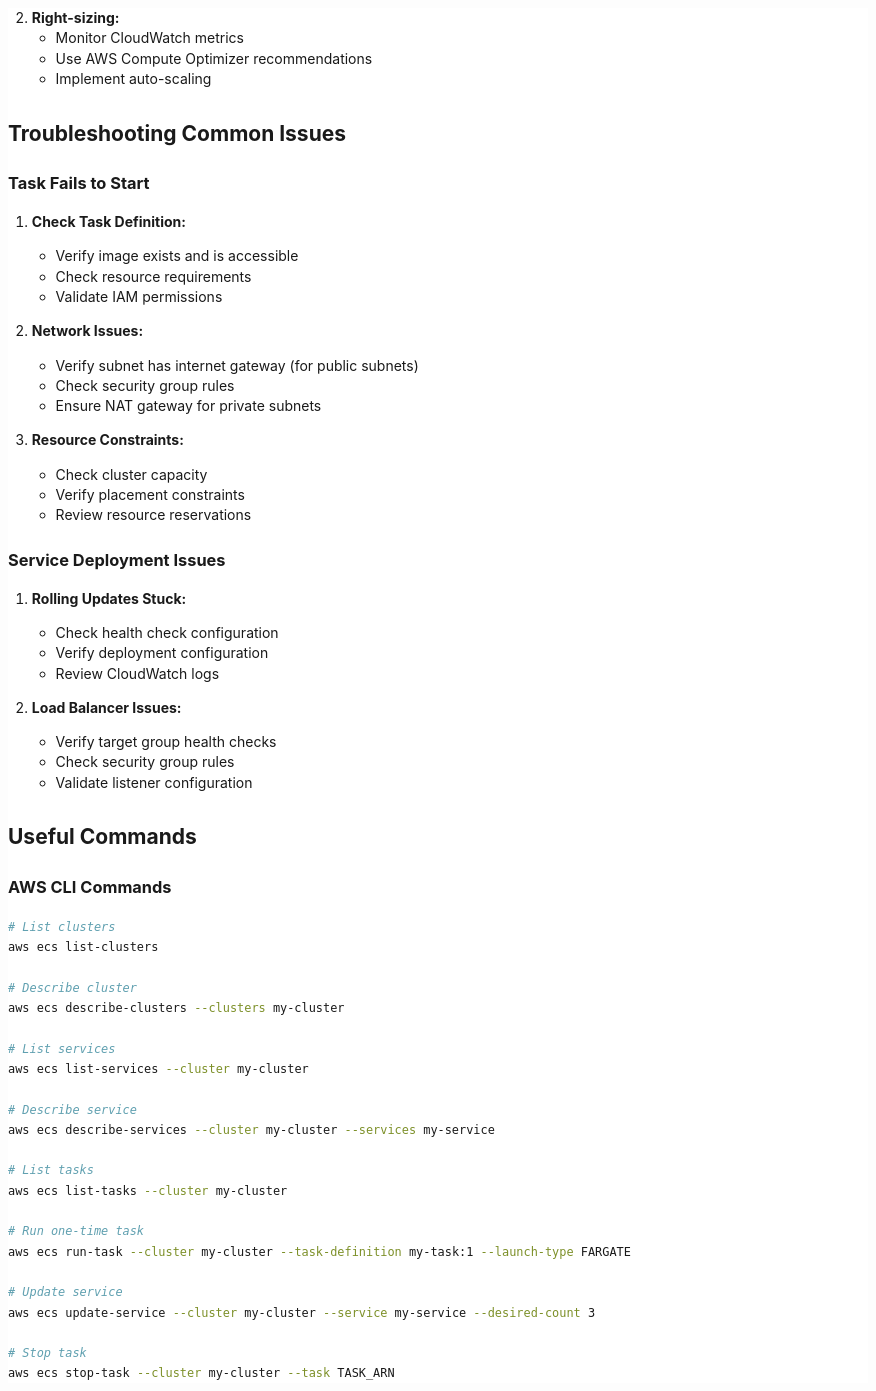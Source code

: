 2. **Right-sizing:**
   - Monitor CloudWatch metrics
   - Use AWS Compute Optimizer recommendations
   - Implement auto-scaling

## Troubleshooting Common Issues

### Task Fails to Start

1. **Check Task Definition:**
   - Verify image exists and is accessible
   - Check resource requirements
   - Validate IAM permissions

2. **Network Issues:**
   - Verify subnet has internet gateway (for public subnets)
   - Check security group rules
   - Ensure NAT gateway for private subnets

3. **Resource Constraints:**
   - Check cluster capacity
   - Verify placement constraints
   - Review resource reservations

### Service Deployment Issues

1. **Rolling Updates Stuck:**
   - Check health check configuration
   - Verify deployment configuration
   - Review CloudWatch logs

2. **Load Balancer Issues:**
   - Verify target group health checks
   - Check security group rules
   - Validate listener configuration

## Useful Commands

### AWS CLI Commands

```bash
# List clusters
aws ecs list-clusters

# Describe cluster
aws ecs describe-clusters --clusters my-cluster

# List services
aws ecs list-services --cluster my-cluster

# Describe service
aws ecs describe-services --cluster my-cluster --services my-service

# List tasks
aws ecs list-tasks --cluster my-cluster

# Run one-time task
aws ecs run-task --cluster my-cluster --task-definition my-task:1 --launch-type FARGATE

# Update service
aws ecs update-service --cluster my-cluster --service my-service --desired-count 3

# Stop task
aws ecs stop-task --cluster my-cluster --task TASK_ARN
```